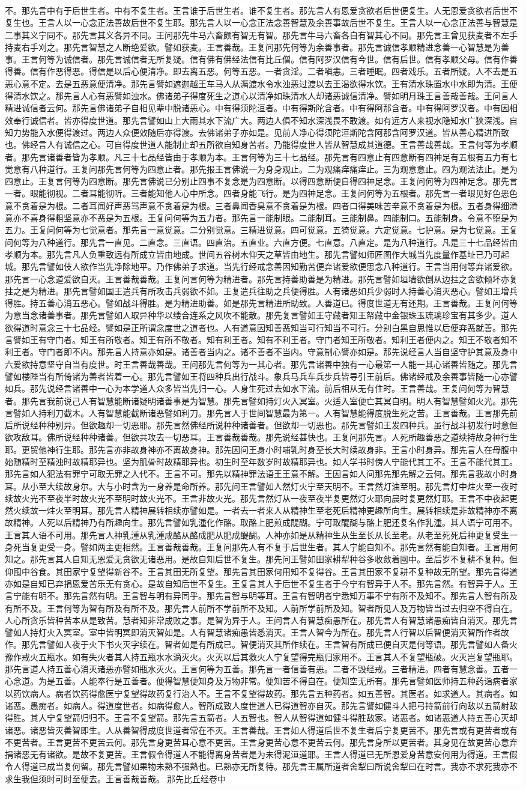 不。那先言中有于后世生者。中有不复生者。王言谁于后世生者。谁不复生者。那先言人有恩爱贪欲者后世便复生。人无恩爱贪欲者后世不复生也。王言人以一心念正法善故后世不复生耶。那先言人以一心念正法念善智慧及余善事故后世不复生。王言人以一心念正法善与智慧是二事其义宁同不。那先言其义各异不同。王问那先牛马六畜颇有智无有智。那先言牛马六畜各自有智其心不同。那先言王曾见获麦者不左手持麦右手刈之。那先言智慧之人断绝爱欲。譬如获麦。王言善哉。王复问那先何等为余善事者。那先言诚信孝顺精进念善一心智慧是为善事。王言何等为诚信者。那先言诚信者无所复疑。信有佛有佛经法信有比丘僧。信有阿罗汉信有今世。信有后世。信有孝顺父母。信有作善得善。信有作恶得恶。得信是以后心便清净。即去离五恶。何等五恶。一者贪淫。二者嗔恚。三者睡眠。四者戏乐。五者所疑。人不去是五恶心意不定。去是五恶意便清净。那先言譬如遮迦越王车马人从濿渡水令水浊恶过渡以去王渴欲得水饮。王有清水珠置水中水即为清。王便得清水饮之。那先言人心有恶譬如浊水。佛诸弟子得度死生之道心以清净如珠清水人却诸恶诚信清净。譬如明月珠王言善哉善哉。王问言人精进诚信者云何。那先言佛诸弟子自相见辈中脱诸恶心。中有得须陀洹者。中有得斯陀含者。中有得阿那含者。中有得阿罗汉者。中有因相效奉行诚信者。皆亦得度世道。那先言譬如山上大雨其水下流广大。两边人俱不知水深浅畏不敢渡。如有远方人来视水隐知水广狭深浅。自知力势能入水便得渡过。两边人众便效随后亦得渡。去佛诸弟子亦如是。见前人净心得须陀洹斯陀含阿那含阿罗汉道。皆从善心精进所致也。佛经言人有诚信之心。可自得度世道人能制止却五所欲自知身苦者。乃能得度世人皆从智慧成其道德。王言善哉善哉。王言何等为孝顺者。那先言诸善者皆为孝顺。凡三十七品经皆由于孝顺为本。王言何等为三十七品经。那先言有四意止有四意断有四神足有五根有五力有七觉意有八种道行。王复问那先言何等为四意止者。那先报王言佛说一为身身观止。二为观痛痒痛痒止。三为观意意止。四为观法法止。是为四意止。王复言何等为四意断。那先言佛说已分别止四事不复念是为四意断。以得四意断便自得四神足念。王复问何等为四神足念。那先言一者。眼能彻视。二者耳能彻听。三者能知他人心中所念。四者身能飞行。是为四神足念。王复问何等为五根者。那先言一者眼见好色恶色意不贪着是为根。二者耳闻好声恶骂声意不贪着是为根。三者鼻闻香臭意不贪着是为根。四者口得美味苦辛意不贪着是为根。五者身得细滑意亦不喜身得粗坚意亦不恶是为五根。王复问何等为五力者。那先言一能制眼。二能制耳。三能制鼻。四能制口。五能制身。令意不堕是为五力。王复问何等为七觉意者。那先言一意觉意。二分别觉意。三精进觉意。四可觉意。五猗觉意。六定觉意。七护意。是为七觉意。王复问何等为八种道行。那先言一直见。二直念。三直语。四直治。五直业。六直方便。七直意。八直定。是为八种道行。凡是三十七品经皆由孝顺为本。那先言凡人负重致远有所成立皆由地成。世间五谷树木仰天之草皆由地生。那先言譬如师匠图作大城当先度量作基址已乃可起城。那先言譬如伎人欲作当先净除地平。乃作佛弟子求道。当先行经戒念善因知勤苦便弃诸爱欲便思念八种道行。王言当用何等弃诸爱欲。那先言一心念道爱欲自灭。王言善哉善哉。王复问言何等为精进者。那先言持善助善是为精进。那先言譬如垣墙欲倒从边拄之舍欲倾坏亦复拄之是为精进。那先言譬如国王遣兵有所攻击兵弱欲不如。王复遣兵往助之兵便得胜。人有诸恶如兵少弱时人持善心消灭恶心。譬如王增兵得胜。持五善心消五恶心。譬如战斗得胜。是为精进助善。如是那先言精进所助致。人善道已。得度世道无有还期。王言善哉。王复问何等为意当念诸善事者。那先言譬如人取异种华以缕合连系之风吹不能散。那先复言譬如王守藏者知王帑藏中金银珠玉琉璃珍宝有其多少。道人欲得道时意念三十七品经。譬如是正所谓念度世之道者也。人有道意因知善恶知当可行知当不可行。分别白黑自思惟以后便弃恶就善。那先言譬如王有守门者。知王有所敬者。知王有所不敬者。知有利王者。知有不利王者。守门者知王所敬者。知利王者便内之。知王不敬者知不利王者。守门者即不内。那先言人持意亦如是。诸善者当内之。诸不善者不当内。守意制心譬亦如是。那先说经言人当自坚守护其意及身中六爱欲持意坚守自当有度世。时王言善哉善哉。王问那先言何等为一其心者。那先言诸善中独有一心最第一人能一其心诸善皆随之。那先言譬如楼陛当有所倚诸为善者皆着一心。那先言譬如王将四种兵出行战斗。象兵马兵车兵步兵皆导引王前后。佛诸经戒及余善事皆随一心亦譬如兵。那先说经言诸善中一心为本学道人众多皆当先归一心。人身生死过去如水下流。前后相从无有住时。王言善哉。王复问何等为智慧者。那先言我前说己人有智慧能断诸疑明诸善事是为智慧。那先言譬如持灯火入冥室。火适入室便亡其冥自明。明人有智慧譬如火光。那先言譬如人持利刀截木。人有智慧能截断诸恶譬如利刀。那先言人于世间智慧最为第一。人有智慧能得度脱生死之苦。王言善哉。王言那先前后所说经种种别异。但欲趣却一切恶耶。那先言然佛经所说种种诸善者。但欲却一切恶也。那先言譬如王发四种兵。虽行战斗初发行时意但欲攻敌耳。佛所说经种种诸善。但欲共攻去一切恶耳。王言善哉善哉。那先说经甚快也。王复问那先言。人死所趣善恶之道续持故身神行生耶。更贸他神行生耶。那先言亦非故身神亦不离故身神。那先因问王身小时哺乳时身至长大时续故身非。王言小时身异。那先言人在母腹中始随精时至精浊时故精耶异也。坚为肌骨时故精耶异也。初生时至年数岁时故精耶异也。如人学书时傍人宁能代其工不。王言不能代其工。那先言如人犯法有罪宁可取无罪之人代不。王言不可。那先以精神罪法语王王意不解。王因言如人问那先那先解之云何。那先言我故小时身耳。从小至大续故身尔。大与小时含为一身养是命所养。那先问王言譬如人然灯火宁至天明不。王言然灯油至明。那先言灯中炷火至一夜时续故火光不至夜半时故火光不至明时故火光不。王言非故火光。那先言然灯从一夜至夜半复更然灯火耶向晨时复更然灯耶。王言不中夜起更然火续故一炷火至明耳。那先言人精神展转相续亦譬如是。一者去一者来人从精神生至老死后精神更趣所向生。展转相续是非故精神亦不离故精神。人死以后精神乃有所趣向生。那先言譬如乳湩化作酪。取酪上肥煎成醍醐。宁可取醍醐与酪上肥还复名作乳湩。其人语宁可用不。王言其人语不可用。那先言人神乳湩从乳湩成酪从酪成肥从肥成醍醐。人神亦如是从精神生从生至长从长至老。从老至死死后神更复受生一身死当复更受一身。譬如两主更相然。王言善哉善哉。王复问那先人有不复于后世生者。其人宁能自知不。那先言然有能自知者。王言用何知之。那先言其人自知无恩爱无贪欲无诸恶用。是故自知后世不复生。那先问王譬如田家耕犁种谷多收敛着囤中。至后岁不复耕不复种。但仰囤中谷食。其田家宁复望得新谷不。王言其田无所复望。那先言其田家何用知不复得谷。王言其田家不复耕不复种故无所望。那先言得道亦如是自知已弃捐恩爱苦乐无有贪心。是故自知后世不复生。王复言其人于后世不复生者于今宁有智异于人不。那先言然。有智异于人。王言宁能有明不。那先言然有明。王言智与明有异同乎。那先言智与明等耳。王言有智明者宁悉知万事不宁有所不及知不。那先言人智有所及有所不及。王言何等为智有所及有所不及。那先言人前所不学前所不及知。人前所学前所及知。智者所见人及万物皆当过去归空不得自在。人心所贪乐皆种苦本从是致苦。慧者知非常成败之事。是智为异于人。王问言人有智慧痴愚所在。那先言人有智慧诸愚痴皆自消灭。那先言譬如人持灯火入冥室。室中皆明冥即消灭智如是。人有智慧诸痴愚皆悉消灭。王言人智今为所在。那先言人行智以后智便消灭智所作者故作。那先言譬如人夜于火下书火灭字续在。智者如是有所成已。智便消灭其所作续在。王言智有所成已便自灭是何等语。那先言譬如人备火豫作戒火五瓶水。如有失火者其人持五瓶水水滴灭火。火灭以后其救火人宁复望得完瓶归家用不。王言其人不复望瓶破。火灭岂复望瓶耶。那先言道人持五善心消灭诸恶亦譬如瓶水灭火。王言何等为五善。那先言一者信善有恶。二者不毁经戒。三者精进。四者有慧念善。五者一心念道。为是五善。人能奉行是五善者。便得智慧便知身及万物非常。便知苦不得自在。便知空无所有。那先言譬如医师持五种药诣病者家以药饮病人。病者饮药得愈医宁复望得故药复行治人不。王言不复望得故药。那先言五种药者。如五善智。其医者。如求道人。其病者。如诸恶。愚痴者。如病人。得道度世者。如病得愈人。智所成致人度世道人已得道智亦自灭。那先言譬如健斗人把弓持箭前行向敌以五箭射敌得胜。其人宁复望箭归归不。王言不复望箭。那先言五箭者。人五智也。智人从智得道如健斗得胜敌家。诸恶者。如诸恶道人持五善心灭却诸恶。诸恶皆灭善智即生。人从善智得成度世道者常在不灭。王言善哉。王言如人得道后世不复生者后宁复更苦不。那先言或有更苦者或有不更苦者。王言更苦不更苦云何。那先言身更苦耳心意不更苦。王言身更苦心意不更苦云何。那先言身所以更苦者。其身见在故更苦心意弃捐诸恶无有诸欲。是故不复更苦。王言假令得道人不能得离身苦者是为未得泥洹道耶。王言人得道已无所恩爱身苦意安何用为得道。王言假令人得道已成当复何留。那先言譬如果物未熟不强熟也。已熟亦无所复待。那先言王属所道者舍犁曰所说舍犁曰在时言。我亦不求死我亦不求生我但须时可时至便去。王言善哉善哉。
那先比丘经卷中